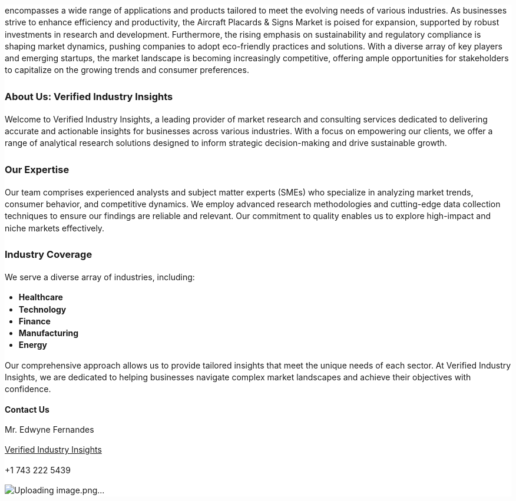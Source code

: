 encompasses a wide range of applications and products tailored to meet the evolving needs of various industries. As businesses strive to enhance efficiency and productivity, the Aircraft Placards & Signs Market is poised for expansion, supported by robust investments in research and development. Furthermore, the rising emphasis on sustainability and regulatory compliance is shaping market dynamics, pushing companies to adopt eco-friendly practices and solutions. With a diverse array of key players and emerging startups, the market landscape is becoming increasingly competitive, offering ample opportunities for stakeholders to capitalize on the growing trends and consumer preferences.</p><h3>About Us: Verified Industry Insights</h3><p>Welcome to Verified Industry Insights, a leading provider of market research and consulting services dedicated to delivering accurate and actionable insights for businesses across various industries. With a focus on empowering our clients, we offer a range of analytical research solutions designed to inform strategic decision-making and drive sustainable growth.</p><h3>Our Expertise</h3><p>Our team comprises experienced analysts and subject matter experts (SMEs) who specialize in analyzing market trends, consumer behavior, and competitive dynamics. We employ advanced research methodologies and cutting-edge data collection techniques to ensure our findings are reliable and relevant. Our commitment to quality enables us to explore high-impact and niche markets effectively.</p><h3>Industry Coverage</h3><p>We serve a diverse array of industries, including:</p><ul><li><strong>Healthcare</strong></li><li><strong>Technology</strong></li><li><strong>Finance</strong></li><li><strong>Manufacturing</strong></li><li><strong>Energy</strong></li></ul><p>Our comprehensive approach allows us to provide tailored insights that meet the unique needs of each sector. At Verified Industry Insights, we are dedicated to helping businesses navigate complex market landscapes and achieve their objectives with confidence.</p><p><strong>Contact Us</strong></p><p>Mr. Edwyne Fernandes</p><p><a href="https://www.verifiedindustryinsights.com/">Verified Industry Insights</a></p><p>+1 743 222 5439</p>
![Uploading image.png…]()
